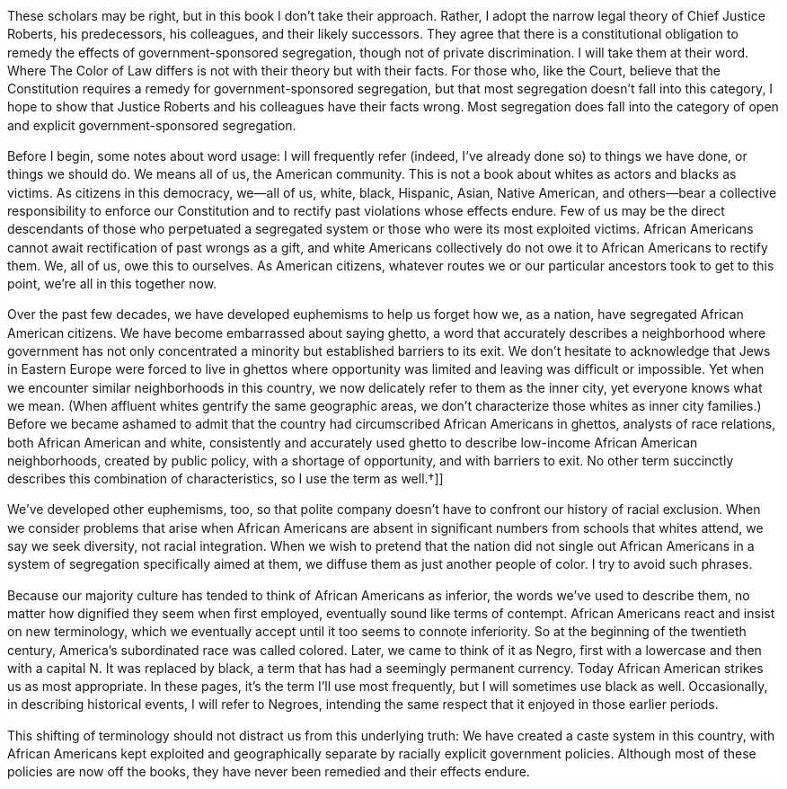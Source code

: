 These scholars may be right, but in this book I don’t take their approach. Rather, I adopt the narrow legal theory of Chief Justice Roberts, his predecessors, his colleagues, and their likely successors. They agree that there is a constitutional obligation to remedy the effects of government-sponsored segregation, though not of private discrimination. I will take them at their word. Where The Color of Law differs is not with their theory but with their facts. For those who, like the Court, believe that the Constitution requires a remedy for government-sponsored segregation, but that most segregation doesn’t fall into this category, I hope to show that Justice Roberts and his colleagues have their facts wrong. Most segregation does fall into the category of open and explicit government-sponsored segregation.

Before I begin, some notes about word usage: I will frequently refer (indeed, I’ve already done so) to things we have done, or things we should do. We means all of us, the American community. This is not a book about whites as actors and blacks as victims. As citizens in this democracy, we—all of us, white, black, Hispanic, Asian, Native American, and others—bear a collective responsibility to enforce our Constitution and to rectify past violations whose effects endure. Few of us may be the direct descendants of those who perpetuated a segregated system or those who were its most exploited victims. African Americans cannot await rectification of past wrongs as a gift, and white Americans collectively do not owe it to African Americans to rectify them. We, all of us, owe this to ourselves. As American citizens, whatever routes we or our particular ancestors took to get to this point, we’re all in this together now.

Over the past few decades, we have developed euphemisms to help us forget how we, as a nation, have segregated African American citizens. We have become embarrassed about saying ghetto, a word that accurately describes a neighborhood where government has not only concentrated a minority but established barriers to its exit. We don’t hesitate to acknowledge that Jews in Eastern Europe were forced to live in ghettos where opportunity was limited and leaving was difficult or impossible. Yet when we encounter similar neighborhoods in this country, we now delicately refer to them as the inner city, yet everyone knows what we mean. (When affluent whites gentrify the same geographic areas, we don’t characterize those whites as inner city families.) Before we became ashamed to admit that the country had circumscribed African Americans in ghettos, analysts of race relations, both African American and white, consistently and accurately used ghetto to describe low-income African American neighborhoods, created by public policy, with a shortage of opportunity, and with barriers to exit. No other term succinctly describes this combination of characteristics, so I use the term as well.†]]

We’ve developed other euphemisms, too, so that polite company doesn’t have to confront our history of racial exclusion. When we consider problems that arise when African Americans are absent in significant numbers from schools that whites attend, we say we seek diversity, not racial integration. When we wish to pretend that the nation did not single out African Americans in a system of segregation specifically aimed at them, we diffuse them as just another people of color. I try to avoid such phrases.

Because our majority culture has tended to think of African Americans as inferior, the words we’ve used to describe them, no matter how dignified they seem when first employed, eventually sound like terms of contempt. African Americans react and insist on new terminology, which we eventually accept until it too seems to connote inferiority. So at the beginning of the twentieth century, America’s subordinated race was called colored. Later, we came to think of it as Negro, first with a lowercase and then with a capital N. It was replaced by black, a term that has had a seemingly permanent currency. Today African American strikes us as most appropriate. In these pages, it’s the term I’ll use most frequently, but I will sometimes use black as well. Occasionally, in describing historical events, I will refer to Negroes, intending the same respect that it enjoyed in those earlier periods.

This shifting of terminology should not distract us from this underlying truth: We have created a caste system in this country, with African Americans kept exploited and geographically separate by racially explicit government policies. Although most of these policies are now off the books, they have never been remedied and their effects endure.
